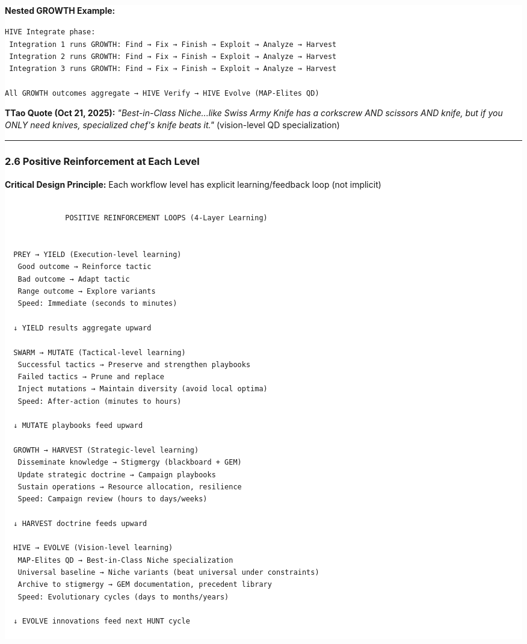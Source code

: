 ```

```

**Nested GROWTH Example:**
```
HIVE Integrate phase:
 Integration 1 runs GROWTH: Find → Fix → Finish → Exploit → Analyze → Harvest
 Integration 2 runs GROWTH: Find → Fix → Finish → Exploit → Analyze → Harvest
 Integration 3 runs GROWTH: Find → Fix → Finish → Exploit → Analyze → Harvest

All GROWTH outcomes aggregate → HIVE Verify → HIVE Evolve (MAP-Elites QD)
```

**TTao Quote (Oct 21, 2025):** _"Best-in-Class Niche...like Swiss Army Knife has a corkscrew AND scissors AND knife, but if you ONLY need knives, specialized chef's knife beats it."_ (vision-level QD specialization)

---

### 2.6 Positive Reinforcement at Each Level

**Critical Design Principle:** Each workflow level has explicit learning/feedback loop (not implicit)

```

              POSITIVE REINFORCEMENT LOOPS (4-Layer Learning)               

                                                                            
  PREY → YIELD (Execution-level learning)                                   
   Good outcome → Reinforce tactic                                        
   Bad outcome → Adapt tactic                                             
   Range outcome → Explore variants                                       
   Speed: Immediate (seconds to minutes)                                  
                                                                            
  ↓ YIELD results aggregate upward                                          
                                                                            
  SWARM → MUTATE (Tactical-level learning)                                  
   Successful tactics → Preserve and strengthen playbooks                 
   Failed tactics → Prune and replace                                     
   Inject mutations → Maintain diversity (avoid local optima)             
   Speed: After-action (minutes to hours)                                 
                                                                            
  ↓ MUTATE playbooks feed upward                                            
                                                                            
  GROWTH → HARVEST (Strategic-level learning)                               
   Disseminate knowledge → Stigmergy (blackboard + GEM)                   
   Update strategic doctrine → Campaign playbooks                         
   Sustain operations → Resource allocation, resilience                   
   Speed: Campaign review (hours to days/weeks)                           
                                                                            
  ↓ HARVEST doctrine feeds upward                                           
                                                                            
  HIVE → EVOLVE (Vision-level learning)                                     
   MAP-Elites QD → Best-in-Class Niche specialization                     
   Universal baseline → Niche variants (beat universal under constraints) 
   Archive to stigmergy → GEM documentation, precedent library            
   Speed: Evolutionary cycles (days to months/years)                      
                                                                            
  ↓ EVOLVE innovations feed next HUNT cycle                                 
                                                                            

```
